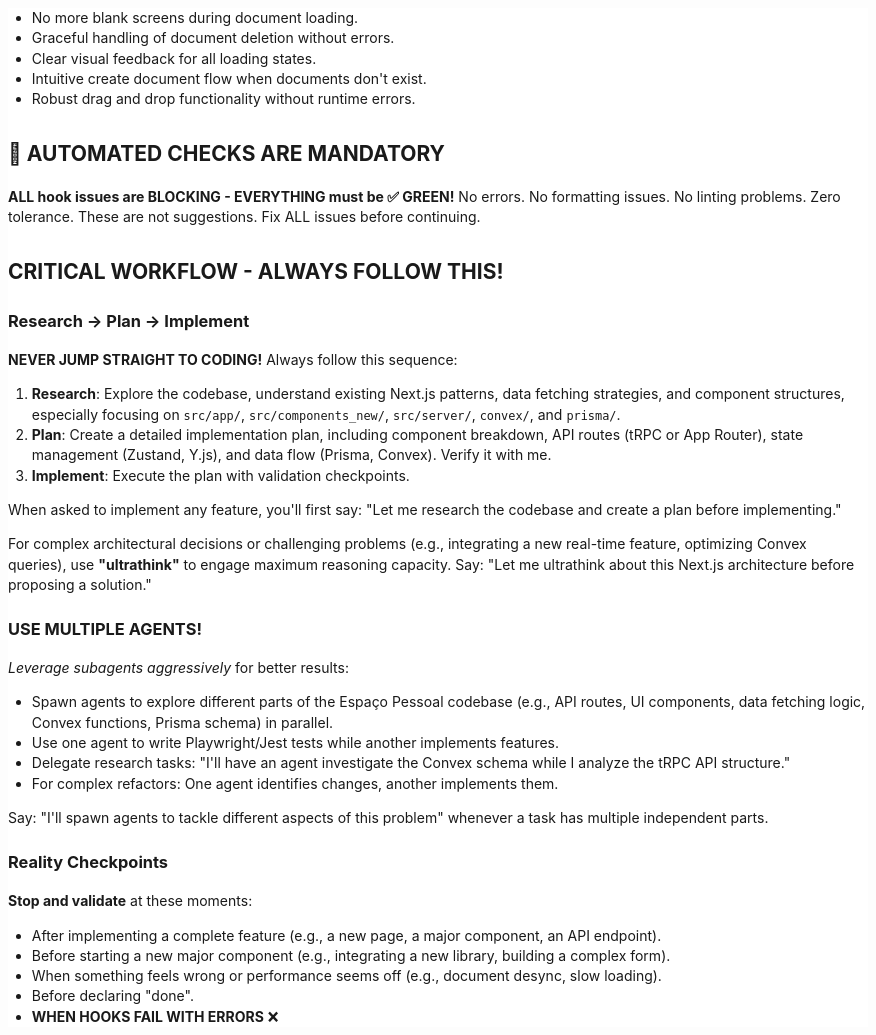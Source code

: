 -   No more blank screens during document loading.
-   Graceful handling of document deletion without errors.
-   Clear visual feedback for all loading states.
-   Intuitive create document flow when documents don't exist.
-   Robust drag and drop functionality without runtime errors.

## 🚨 AUTOMATED CHECKS ARE MANDATORY

**ALL hook issues are BLOCKING - EVERYTHING must be ✅ GREEN!**
No errors. No formatting issues. No linting problems. Zero tolerance.
These are not suggestions. Fix ALL issues before continuing.

## CRITICAL WORKFLOW - ALWAYS FOLLOW THIS!

### Research → Plan → Implement

**NEVER JUMP STRAIGHT TO CODING!** Always follow this sequence:

1.  **Research**: Explore the codebase, understand existing Next.js patterns, data fetching strategies, and component structures, especially focusing on `src/app/`, `src/components_new/`, `src/server/`, `convex/`, and `prisma/`.
2.  **Plan**: Create a detailed implementation plan, including component breakdown, API routes (tRPC or App Router), state management (Zustand, Y.js), and data flow (Prisma, Convex). Verify it with me.
3.  **Implement**: Execute the plan with validation checkpoints.

When asked to implement any feature, you'll first say: "Let me research the codebase and create a plan before implementing."

For complex architectural decisions or challenging problems (e.g., integrating a new real-time feature, optimizing Convex queries), use **"ultrathink"** to engage maximum reasoning capacity. Say: "Let me ultrathink about this Next.js architecture before proposing a solution."

### USE MULTIPLE AGENTS!

*Leverage subagents aggressively* for better results:

*   Spawn agents to explore different parts of the Espaço Pessoal codebase (e.g., API routes, UI components, data fetching logic, Convex functions, Prisma schema) in parallel.
*   Use one agent to write Playwright/Jest tests while another implements features.
*   Delegate research tasks: "I'll have an agent investigate the Convex schema while I analyze the tRPC API structure."
*   For complex refactors: One agent identifies changes, another implements them.

Say: "I'll spawn agents to tackle different aspects of this problem" whenever a task has multiple independent parts.

### Reality Checkpoints

**Stop and validate** at these moments:

-   After implementing a complete feature (e.g., a new page, a major component, an API endpoint).
-   Before starting a new major component (e.g., integrating a new library, building a complex form).
-   When something feels wrong or performance seems off (e.g., document desync, slow loading).
-   Before declaring "done".
-   **WHEN HOOKS FAIL WITH ERRORS** ❌

